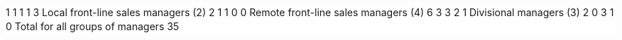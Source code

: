 <td align="center">1</td>

<td align="center">1</td>

<td align="center">1</td>

<td align="center">1</td>

<td align="center">3</td>

</tr>

<tr>

<td>Local front-line sales managers (2)</td>

<td align="center">2</td>

<td align="center">1</td>

<td align="center">1</td>

<td align="center">0</td>

<td align="center">0</td>

</tr>

<tr>

<td>Remote front-line sales managers (4)</td>

<td align="center">6</td>

<td align="center">3</td>

<td align="center">3</td>

<td align="center">2</td>

<td align="center">1</td>

</tr>

<tr>

<td>Divisional managers (3)</td>

<td align="center">2</td>

<td align="center">0</td>

<td align="center">3</td>

<td align="center">1</td>

<td align="center">0</td>

</tr>

<tr>

<td>Total for all groups of managers</td>

<td align="center">35</td>
